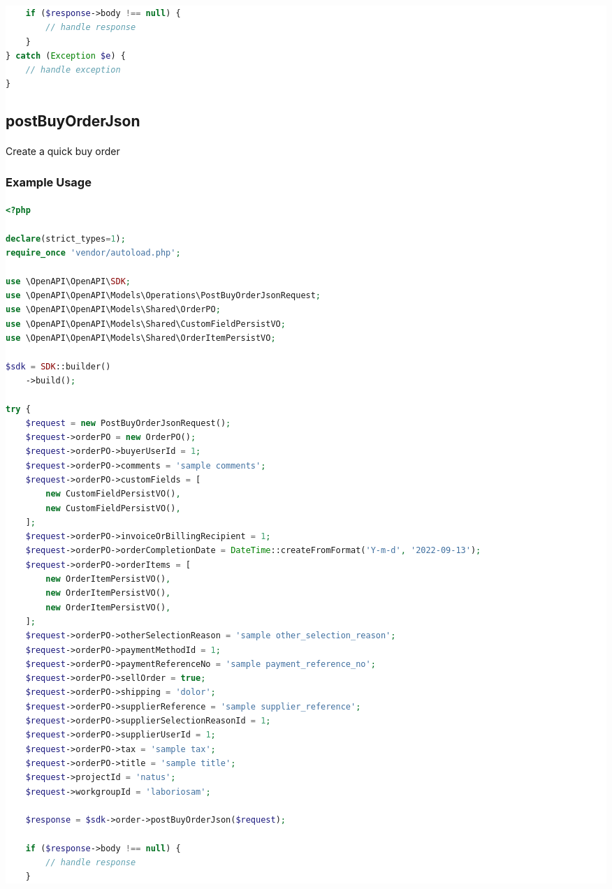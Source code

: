 ```php
    if ($response->body !== null) {
        // handle response
    }
} catch (Exception $e) {
    // handle exception
}
```

## postBuyOrderJson

Create a quick buy order

### Example Usage

```php
<?php

declare(strict_types=1);
require_once 'vendor/autoload.php';

use \OpenAPI\OpenAPI\SDK;
use \OpenAPI\OpenAPI\Models\Operations\PostBuyOrderJsonRequest;
use \OpenAPI\OpenAPI\Models\Shared\OrderPO;
use \OpenAPI\OpenAPI\Models\Shared\CustomFieldPersistVO;
use \OpenAPI\OpenAPI\Models\Shared\OrderItemPersistVO;

$sdk = SDK::builder()
    ->build();

try {
    $request = new PostBuyOrderJsonRequest();
    $request->orderPO = new OrderPO();
    $request->orderPO->buyerUserId = 1;
    $request->orderPO->comments = 'sample comments';
    $request->orderPO->customFields = [
        new CustomFieldPersistVO(),
        new CustomFieldPersistVO(),
    ];
    $request->orderPO->invoiceOrBillingRecipient = 1;
    $request->orderPO->orderCompletionDate = DateTime::createFromFormat('Y-m-d', '2022-09-13');
    $request->orderPO->orderItems = [
        new OrderItemPersistVO(),
        new OrderItemPersistVO(),
        new OrderItemPersistVO(),
    ];
    $request->orderPO->otherSelectionReason = 'sample other_selection_reason';
    $request->orderPO->paymentMethodId = 1;
    $request->orderPO->paymentReferenceNo = 'sample payment_reference_no';
    $request->orderPO->sellOrder = true;
    $request->orderPO->shipping = 'dolor';
    $request->orderPO->supplierReference = 'sample supplier_reference';
    $request->orderPO->supplierSelectionReasonId = 1;
    $request->orderPO->supplierUserId = 1;
    $request->orderPO->tax = 'sample tax';
    $request->orderPO->title = 'sample title';
    $request->projectId = 'natus';
    $request->workgroupId = 'laboriosam';

    $response = $sdk->order->postBuyOrderJson($request);

    if ($response->body !== null) {
        // handle response
    }
```